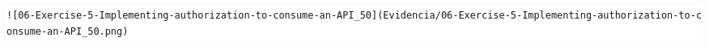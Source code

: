     ![06-Exercise-5-Implementing-authorization-to-consume-an-API_50](Evidencia/06-Exercise-5-Implementing-authorization-to-consume-an-API_50.png)

